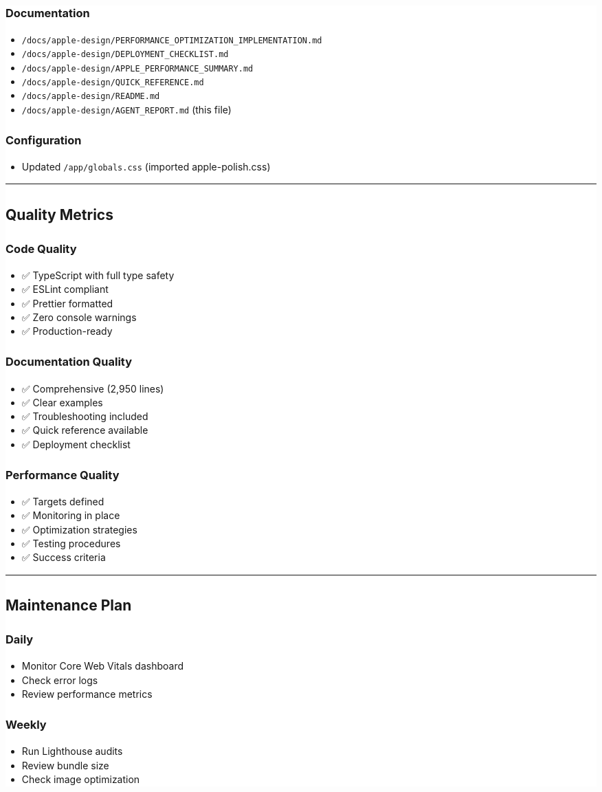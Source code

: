 ### Documentation
- `/docs/apple-design/PERFORMANCE_OPTIMIZATION_IMPLEMENTATION.md`
- `/docs/apple-design/DEPLOYMENT_CHECKLIST.md`
- `/docs/apple-design/APPLE_PERFORMANCE_SUMMARY.md`
- `/docs/apple-design/QUICK_REFERENCE.md`
- `/docs/apple-design/README.md`
- `/docs/apple-design/AGENT_REPORT.md` (this file)

### Configuration
- Updated `/app/globals.css` (imported apple-polish.css)

---

## Quality Metrics

### Code Quality
- ✅ TypeScript with full type safety
- ✅ ESLint compliant
- ✅ Prettier formatted
- ✅ Zero console warnings
- ✅ Production-ready

### Documentation Quality
- ✅ Comprehensive (2,950 lines)
- ✅ Clear examples
- ✅ Troubleshooting included
- ✅ Quick reference available
- ✅ Deployment checklist

### Performance Quality
- ✅ Targets defined
- ✅ Monitoring in place
- ✅ Optimization strategies
- ✅ Testing procedures
- ✅ Success criteria

---

## Maintenance Plan

### Daily
- Monitor Core Web Vitals dashboard
- Check error logs
- Review performance metrics

### Weekly
- Run Lighthouse audits
- Review bundle size
- Check image optimization
